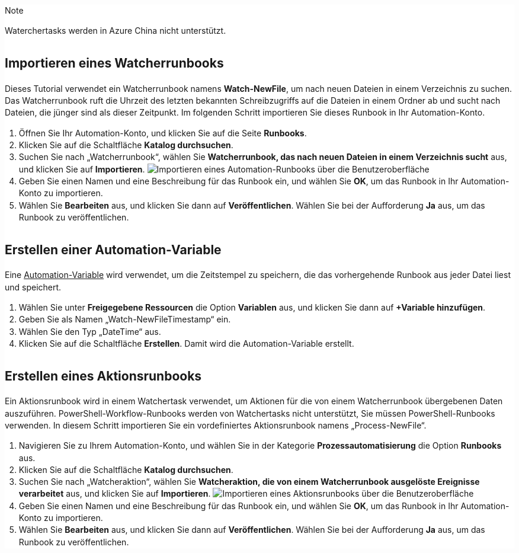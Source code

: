> [!NOTE]
> Waterchertasks werden in Azure China nicht unterstützt.

## <a name="import-a-watcher-runbook"></a>Importieren eines Watcherrunbooks

Dieses Tutorial verwendet ein Watcherrunbook namens **Watch-NewFile**, um nach neuen Dateien in einem Verzeichnis zu suchen. Das Watcherrunbook ruft die Uhrzeit des letzten bekannten Schreibzugriffs auf die Dateien in einem Ordner ab und sucht nach Dateien, die jünger sind als dieser Zeitpunkt. Im folgenden Schritt importieren Sie dieses Runbook in Ihr Automation-Konto.

1. Öffnen Sie Ihr Automation-Konto, und klicken Sie auf die Seite **Runbooks**.
2. Klicken Sie auf die Schaltfläche **Katalog durchsuchen**.
3. Suchen Sie nach „Watcherrunbook“, wählen Sie **Watcherrunbook, das nach neuen Dateien in einem Verzeichnis sucht** aus, und klicken Sie auf **Importieren**.
  ![Importieren eines Automation-Runbooks über die Benutzeroberfläche](media/automation-watchers-tutorial/importsourcewatcher.png)
1. Geben Sie einen Namen und eine Beschreibung für das Runbook ein, und wählen Sie **OK**, um das Runbook in Ihr Automation-Konto zu importieren.
1. Wählen Sie **Bearbeiten** aus, und klicken Sie dann auf **Veröffentlichen**. Wählen Sie bei der Aufforderung **Ja** aus, um das Runbook zu veröffentlichen.

## <a name="create-an-automation-variable"></a>Erstellen einer Automation-Variable

Eine [Automation-Variable](automation-variables.md) wird verwendet, um die Zeitstempel zu speichern, die das vorhergehende Runbook aus jeder Datei liest und speichert.

1. Wählen Sie unter **Freigegebene Ressourcen** die Option **Variablen** aus, und klicken Sie dann auf **+Variable hinzufügen**.
1. Geben Sie als Namen „Watch-NewFileTimestamp“ ein.
1. Wählen Sie den Typ „DateTime“ aus.
1. Klicken Sie auf die Schaltfläche **Erstellen**. Damit wird die Automation-Variable erstellt.

## <a name="create-an-action-runbook"></a>Erstellen eines Aktionsrunbooks

Ein Aktionsrunbook wird in einem Watchertask verwendet, um Aktionen für die von einem Watcherrunbook übergebenen Daten auszuführen. PowerShell-Workflow-Runbooks werden von Watchertasks nicht unterstützt, Sie müssen PowerShell-Runbooks verwenden. In diesem Schritt importieren Sie ein vordefiniertes Aktionsrunbook namens „Process-NewFile“.

1. Navigieren Sie zu Ihrem Automation-Konto, und wählen Sie in der Kategorie **Prozessautomatisierung** die Option **Runbooks** aus.
1. Klicken Sie auf die Schaltfläche **Katalog durchsuchen**.
1. Suchen Sie nach „Watcheraktion“, wählen Sie **Watcheraktion, die von einem Watcherrunbook ausgelöste Ereignisse verarbeitet** aus, und klicken Sie auf **Importieren**.
  ![Importieren eines Aktionsrunbooks über die Benutzeroberfläche](media/automation-watchers-tutorial/importsourceaction.png)
1. Geben Sie einen Namen und eine Beschreibung für das Runbook ein, und wählen Sie **OK**, um das Runbook in Ihr Automation-Konto zu importieren.
1. Wählen Sie **Bearbeiten** aus, und klicken Sie dann auf **Veröffentlichen**. Wählen Sie bei der Aufforderung **Ja** aus, um das Runbook zu veröffentlichen.
